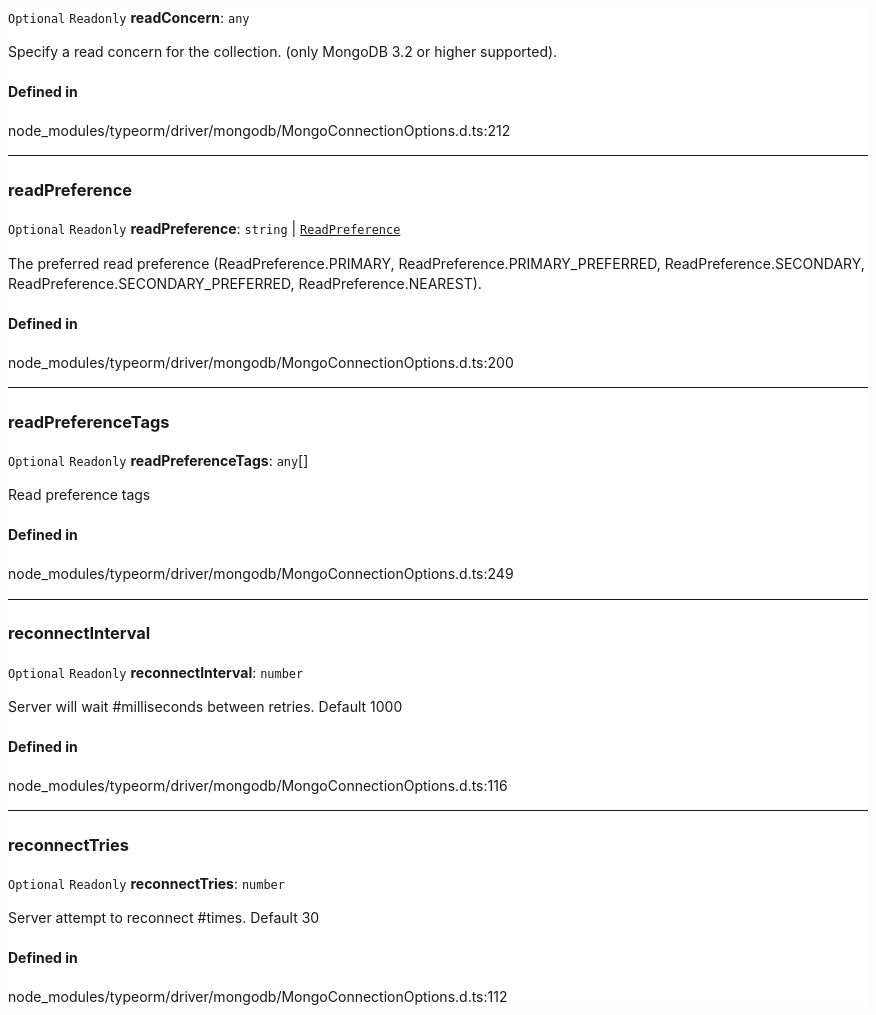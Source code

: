  `Optional` `Readonly` **readConcern**: `any`

Specify a read concern for the collection. (only MongoDB 3.2 or higher supported).

#### Defined in

node_modules/typeorm/driver/mongodb/MongoConnectionOptions.d.ts:212

___

### readPreference

 `Optional` `Readonly` **readPreference**: `string` \| [`ReadPreference`](../classes/ReadPreference.md)

The preferred read preference (ReadPreference.PRIMARY, ReadPreference.PRIMARY_PREFERRED, ReadPreference.SECONDARY,
ReadPreference.SECONDARY_PREFERRED, ReadPreference.NEAREST).

#### Defined in

node_modules/typeorm/driver/mongodb/MongoConnectionOptions.d.ts:200

___

### readPreferenceTags

 `Optional` `Readonly` **readPreferenceTags**: `any`[]

Read preference tags

#### Defined in

node_modules/typeorm/driver/mongodb/MongoConnectionOptions.d.ts:249

___

### reconnectInterval

 `Optional` `Readonly` **reconnectInterval**: `number`

Server will wait #milliseconds between retries. Default 1000

#### Defined in

node_modules/typeorm/driver/mongodb/MongoConnectionOptions.d.ts:116

___

### reconnectTries

 `Optional` `Readonly` **reconnectTries**: `number`

Server attempt to reconnect #times. Default 30

#### Defined in

node_modules/typeorm/driver/mongodb/MongoConnectionOptions.d.ts:112
